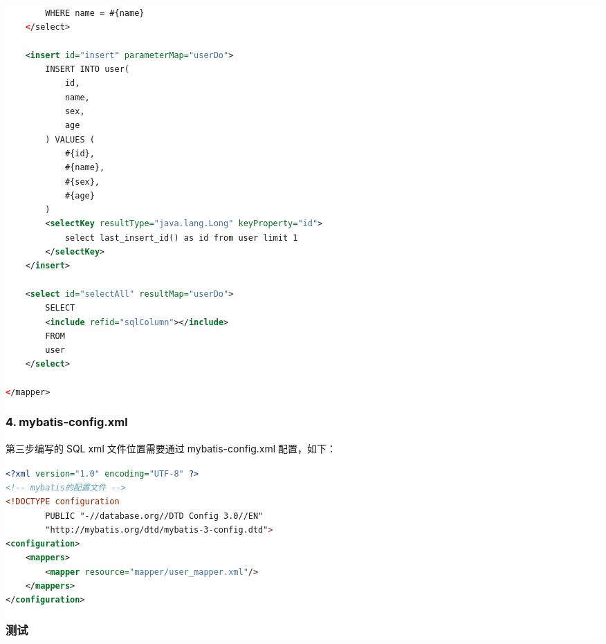 ```xml
		WHERE name = #{name}
	</select>

	<insert id="insert" parameterMap="userDo">
		INSERT INTO user(
			id,
			name,
			sex,
			age
		) VALUES (
			#{id},
			#{name},
			#{sex},
			#{age}
		)
		<selectKey resultType="java.lang.Long" keyProperty="id">
			select last_insert_id() as id from user limit 1
		</selectKey>
	</insert>

	<select id="selectAll" resultMap="userDo">
		SELECT
		<include refid="sqlColumn"></include>
		FROM
		user
	</select>

</mapper>
```



### 4. mybatis-config.xml

第三步编写的 SQL xml 文件位置需要通过 mybatis-config.xml 配置，如下：

```xml
<?xml version="1.0" encoding="UTF-8" ?>
<!-- mybatis的配置文件 -->
<!DOCTYPE configuration
        PUBLIC "-//database.org//DTD Config 3.0//EN"
        "http://mybatis.org/dtd/mybatis-3-config.dtd">
<configuration>
	<mappers>
        <mapper resource="mapper/user_mapper.xml"/>
    </mappers>
</configuration>

```



### 测试
